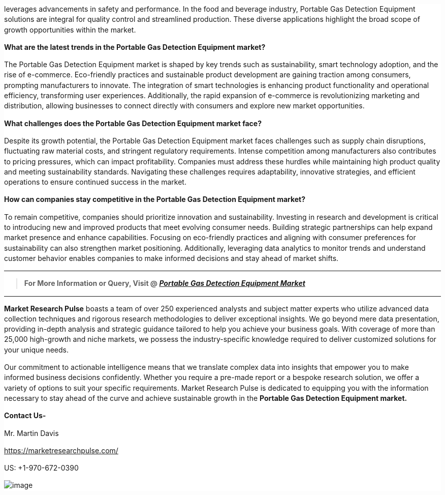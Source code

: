 leverages advancements in safety and performance. In the food and beverage industry, Portable Gas Detection Equipment solutions are integral for quality control and streamlined production. These diverse applications highlight the broad scope of growth opportunities within the market.</p><p><strong>What are the latest trends in the Portable Gas Detection Equipment market?</strong></p><p>The Portable Gas Detection Equipment market is shaped by key trends such as sustainability, smart technology adoption, and the rise of e-commerce. Eco-friendly practices and sustainable product development are gaining traction among consumers, prompting manufacturers to innovate. The integration of smart technologies is enhancing product functionality and operational efficiency, transforming user experiences. Additionally, the rapid expansion of e-commerce is revolutionizing marketing and distribution, allowing businesses to connect directly with consumers and explore new market opportunities.</p><p><strong>What challenges does the Portable Gas Detection Equipment market face?</strong></p><p>Despite its growth potential, the Portable Gas Detection Equipment market faces challenges such as supply chain disruptions, fluctuating raw material costs, and stringent regulatory requirements. Intense competition among manufacturers also contributes to pricing pressures, which can impact profitability. Companies must address these hurdles while maintaining high product quality and meeting sustainability standards. Navigating these challenges requires adaptability, innovative strategies, and efficient operations to ensure continued success in the market.</p><p><strong>How can companies stay competitive in the Portable Gas Detection Equipment market?</strong></p><p>To remain competitive, companies should prioritize innovation and sustainability. Investing in research and development is critical to introducing new and improved products that meet evolving consumer needs. Building strategic partnerships can help expand market presence and enhance capabilities. Focusing on eco-friendly practices and aligning with consumer preferences for sustainability can also strengthen market positioning. Additionally, leveraging data analytics to monitor trends and understand customer behavior enables companies to make informed decisions and stay ahead of market shifts.</p><hr /><blockquote><p><strong>For More Information or Query, Visit @&nbsp;<em><a href="https://marketresearchpulse.com/report/17556/portable-gas-detection-equipment-market?utm_source=Linkedin&utm_medium=0115">Portable Gas Detection Equipment Market</a></em></strong></p></blockquote><hr /><p><strong>Market Research Pulse</strong> boasts a team of over 250 experienced analysts and subject matter experts who utilize advanced data collection techniques and rigorous research methodologies to deliver exceptional insights. We go beyond mere data presentation, providing in-depth analysis and strategic guidance tailored to help you achieve your business goals. With coverage of more than 25,000 high-growth and niche markets, we possess the industry-specific knowledge required to deliver customized solutions for your unique needs.</p><p>Our commitment to actionable intelligence means that we translate complex data into insights that empower you to make informed business decisions confidently. Whether you require a pre-made report or a bespoke research solution, we offer a variety of options to suit your specific requirements. Market Research Pulse is dedicated to equipping you with the information necessary to stay ahead of the curve and achieve sustainable growth in the <strong>Portable Gas Detection Equipment market.</strong></p><p><strong>Contact Us-</strong></p><p>Mr. Martin Davis</p><p>https://marketresearchpulse.com/</p><p>US: +1-970-672-0390</p>
![image](https://github.com/user-attachments/assets/0fcb73d0-1dbd-4329-82b9-aac333e8c102)
